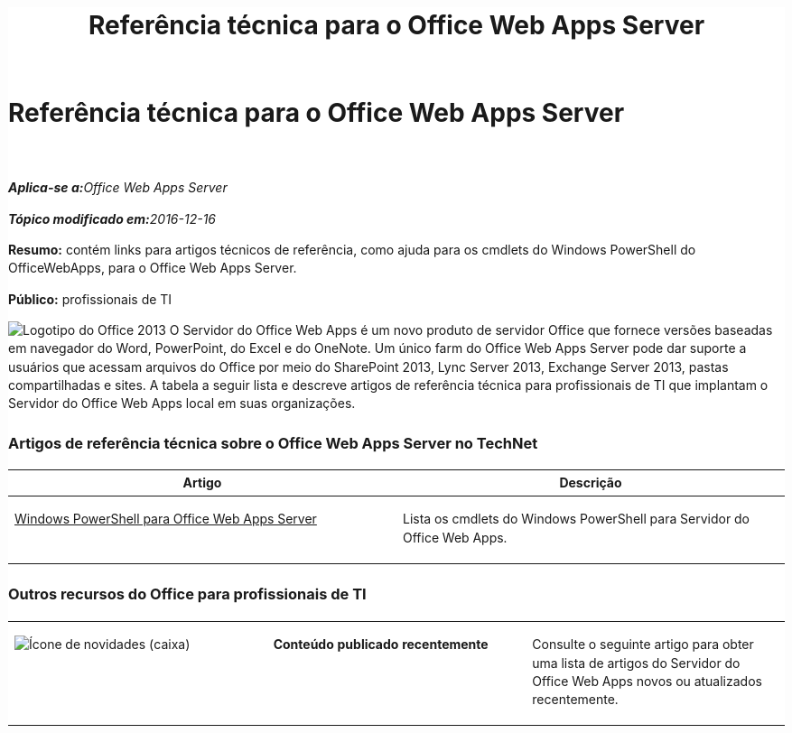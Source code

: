 ﻿---
title: Referência técnica para o Office Web Apps Server
TOCTitle: Referência técnica
ms:assetid: aa64a67c-d83a-4548-ac85-9f749b7dc407
ms:mtpsurl: https://technet.microsoft.com/pt-br/library/JJ219447(v=office.15)
ms:contentKeyID: 49647120
ms.date: 01/04/2018
mtps_version: v=office.15
ms.translationtype: HT
---

# Referência técnica para o Office Web Apps Server

 

_<strong>Aplica-se a:</strong>Office Web Apps Server_

_<strong>Tópico modificado em:</strong>2016-12-16_

**Resumo:** contém links para artigos técnicos de referência, como ajuda para os cmdlets do Windows PowerShell do OfficeWebApps, para o Office Web Apps Server.

**Público:** profissionais de TI

![Logotipo do Office 2013](images/JJ219456.a106e261-2cd0-43b7-af77-92de7e4b6fb9(Office.15).png "Logotipo do Office 2013") O Servidor do Office Web Apps é um novo produto de servidor Office que fornece versões baseadas em navegador do Word, PowerPoint, do Excel e do OneNote. Um único farm do Office Web Apps Server pode dar suporte a usuários que acessam arquivos do Office por meio do SharePoint 2013, Lync Server 2013, Exchange Server 2013, pastas compartilhadas e sites. A tabela a seguir lista e descreve artigos de referência técnica para profissionais de TI que implantam o Servidor do Office Web Apps local em suas organizações.


### Artigos de referência técnica sobre o Office Web Apps Server no TechNet

<table>
<colgroup>
<col style="width: 50%" />
<col style="width: 50%" />
</colgroup>
<thead>
<tr class="header">
<th>Artigo</th>
<th>Descrição</th>
</tr>
</thead>
<tbody>
<tr class="odd">
<td><p><a href="https://docs.microsoft.com/en-us/powershell/module/officewebapps/?view=officewebapps-ps">Windows PowerShell para Office Web Apps Server</a></p></td>
<td><p>Lista os cmdlets do Windows PowerShell para Servidor do Office Web Apps.</p></td>
</tr>
</tbody>
</table>


### Outros recursos do Office para profissionais de TI

<table>
<colgroup>
<col style="width: 33%" />
<col style="width: 33%" />
<col style="width: 33%" />
</colgroup>
<tbody>
<tr class="odd">
<td><p><img src="images/JJ219457.22cad0f4-303d-4a40-90a3-fa08e69dfdaf(Office.15).png" title="Ícone de novidades (caixa)" alt="Ícone de novidades (caixa)" /></p></td>
<td><p><strong>Conteúdo publicado recentemente</strong></p></td>
<td><p>Consulte o seguinte artigo para obter uma lista de artigos do Servidor do Office Web Apps novos ou atualizados recentemente.</p>
